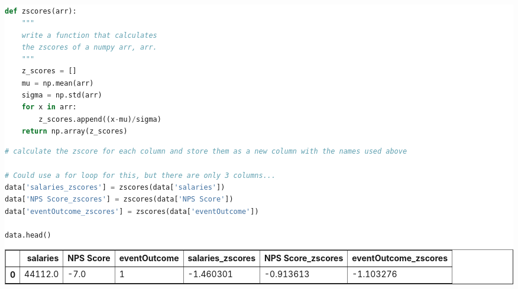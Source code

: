</div>




```python
def zscores(arr):
    """
    write a function that calculates 
    the zscores of a numpy arr, arr.
    """
    z_scores = []
    mu = np.mean(arr)
    sigma = np.std(arr)
    for x in arr:
        z_scores.append((x-mu)/sigma)
    return np.array(z_scores)
```


```python
# calculate the zscore for each column and store them as a new column with the names used above

# Could use a for loop for this, but there are only 3 columns...
data['salaries_zscores'] = zscores(data['salaries'])
data['NPS Score_zscores'] = zscores(data['NPS Score'])
data['eventOutcome_zscores'] = zscores(data['eventOutcome'])

data.head()
```




<div>
<style scoped>
    .dataframe tbody tr th:only-of-type {
        vertical-align: middle;
    }

    .dataframe tbody tr th {
        vertical-align: top;
    }

    .dataframe thead th {
        text-align: right;
    }
</style>
<table border="1" class="dataframe">
  <thead>
    <tr style="text-align: right;">
      <th></th>
      <th>salaries</th>
      <th>NPS Score</th>
      <th>eventOutcome</th>
      <th>salaries_zscores</th>
      <th>NPS Score_zscores</th>
      <th>eventOutcome_zscores</th>
    </tr>
  </thead>
  <tbody>
    <tr>
      <th>0</th>
      <td>44112.0</td>
      <td>-7.0</td>
      <td>1</td>
      <td>-1.460301</td>
      <td>-0.913613</td>
      <td>-1.103276</td>
    </tr>
